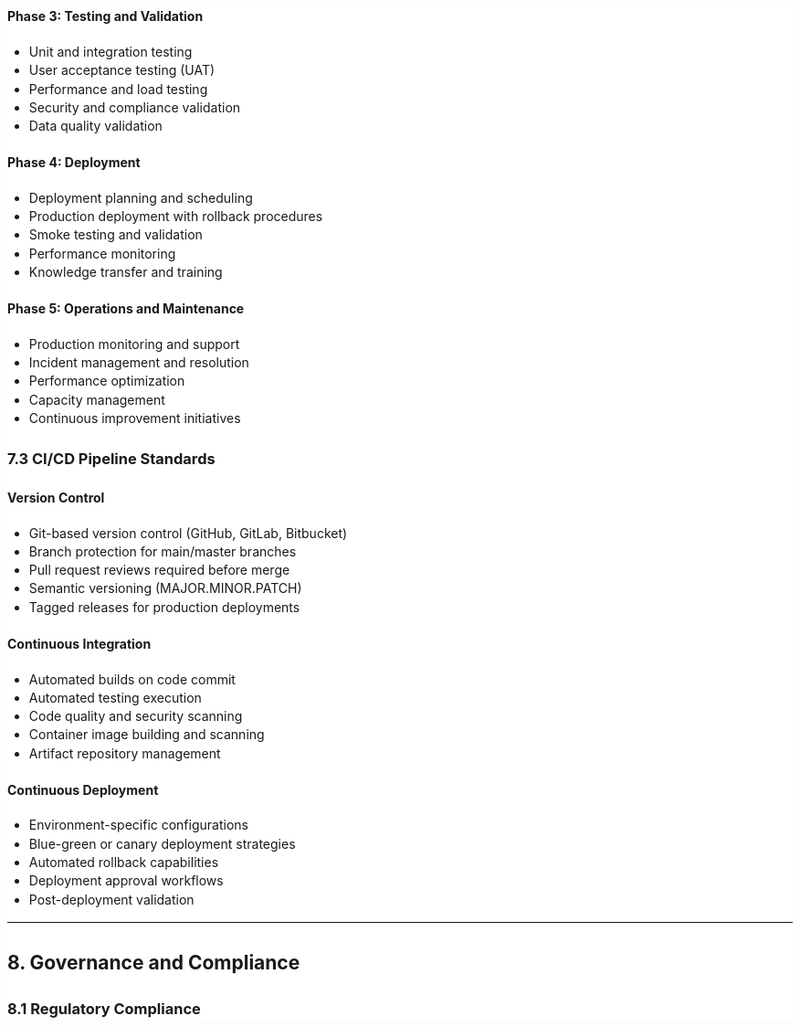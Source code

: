 #### Phase 3: Testing and Validation
- Unit and integration testing
- User acceptance testing (UAT)
- Performance and load testing
- Security and compliance validation
- Data quality validation

#### Phase 4: Deployment
- Deployment planning and scheduling
- Production deployment with rollback procedures
- Smoke testing and validation
- Performance monitoring
- Knowledge transfer and training

#### Phase 5: Operations and Maintenance
- Production monitoring and support
- Incident management and resolution
- Performance optimization
- Capacity management
- Continuous improvement initiatives

### 7.3 CI/CD Pipeline Standards

#### Version Control
- Git-based version control (GitHub, GitLab, Bitbucket)
- Branch protection for main/master branches
- Pull request reviews required before merge
- Semantic versioning (MAJOR.MINOR.PATCH)
- Tagged releases for production deployments

#### Continuous Integration
- Automated builds on code commit
- Automated testing execution
- Code quality and security scanning
- Container image building and scanning
- Artifact repository management

#### Continuous Deployment
- Environment-specific configurations
- Blue-green or canary deployment strategies
- Automated rollback capabilities
- Deployment approval workflows
- Post-deployment validation

---

## 8. Governance and Compliance

### 8.1 Regulatory Compliance
